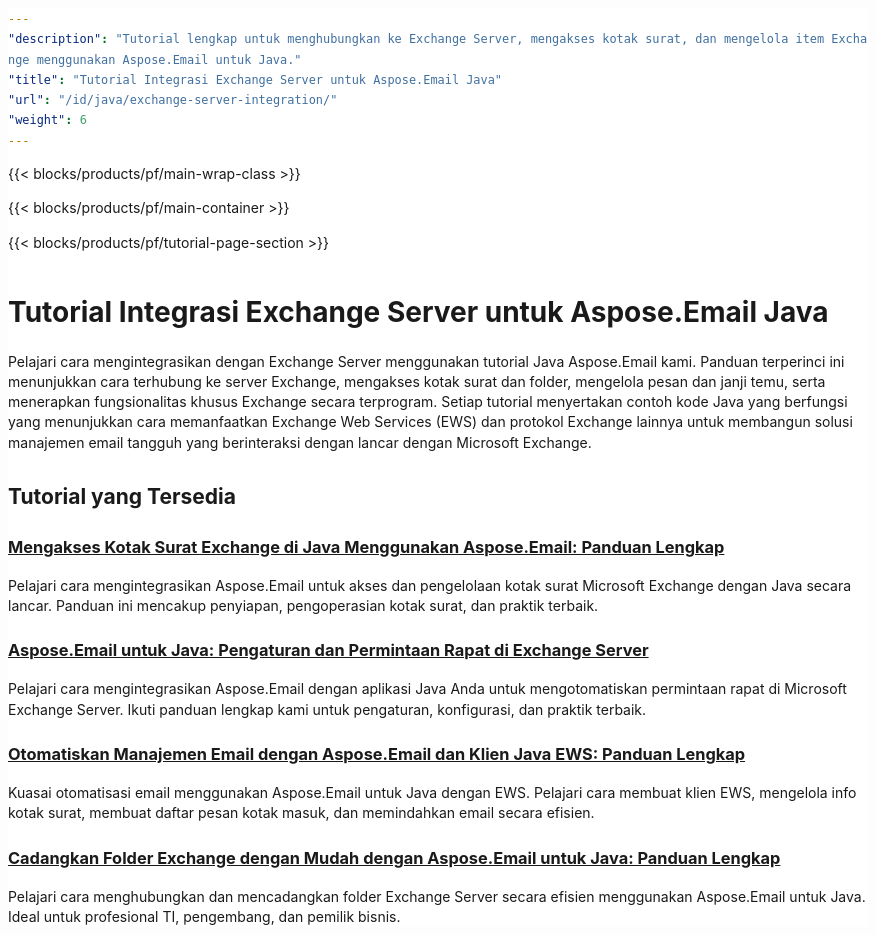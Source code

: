 ```yaml
---
"description": "Tutorial lengkap untuk menghubungkan ke Exchange Server, mengakses kotak surat, dan mengelola item Exchange menggunakan Aspose.Email untuk Java."
"title": "Tutorial Integrasi Exchange Server untuk Aspose.Email Java"
"url": "/id/java/exchange-server-integration/"
"weight": 6
---
```


{{< blocks/products/pf/main-wrap-class >}}

{{< blocks/products/pf/main-container >}}

{{< blocks/products/pf/tutorial-page-section >}}
# Tutorial Integrasi Exchange Server untuk Aspose.Email Java

Pelajari cara mengintegrasikan dengan Exchange Server menggunakan tutorial Java Aspose.Email kami. Panduan terperinci ini menunjukkan cara terhubung ke server Exchange, mengakses kotak surat dan folder, mengelola pesan dan janji temu, serta menerapkan fungsionalitas khusus Exchange secara terprogram. Setiap tutorial menyertakan contoh kode Java yang berfungsi yang menunjukkan cara memanfaatkan Exchange Web Services (EWS) dan protokol Exchange lainnya untuk membangun solusi manajemen email tangguh yang berinteraksi dengan lancar dengan Microsoft Exchange.

## Tutorial yang Tersedia

### [Mengakses Kotak Surat Exchange di Java Menggunakan Aspose.Email: Panduan Lengkap](./aspose-email-exchange-mailbox-java/)
Pelajari cara mengintegrasikan Aspose.Email untuk akses dan pengelolaan kotak surat Microsoft Exchange dengan Java secara lancar. Panduan ini mencakup penyiapan, pengoperasian kotak surat, dan praktik terbaik.

### [Aspose.Email untuk Java: Pengaturan dan Permintaan Rapat di Exchange Server](./aspose-email-java-exchange-server-setup-meeting-requests/)
Pelajari cara mengintegrasikan Aspose.Email dengan aplikasi Java Anda untuk mengotomatiskan permintaan rapat di Microsoft Exchange Server. Ikuti panduan lengkap kami untuk pengaturan, konfigurasi, dan praktik terbaik.

### [Otomatiskan Manajemen Email dengan Aspose.Email dan Klien Java EWS: Panduan Lengkap](./aspose-email-java-ews-client-tutorial/)
Kuasai otomatisasi email menggunakan Aspose.Email untuk Java dengan EWS. Pelajari cara membuat klien EWS, mengelola info kotak surat, membuat daftar pesan kotak masuk, dan memindahkan email secara efisien.

### [Cadangkan Folder Exchange dengan Mudah dengan Aspose.Email untuk Java: Panduan Lengkap](./backup-exchange-folders-aspose-email-java/)
Pelajari cara menghubungkan dan mencadangkan folder Exchange Server secara efisien menggunakan Aspose.Email untuk Java. Ideal untuk profesional TI, pengembang, dan pemilik bisnis.
